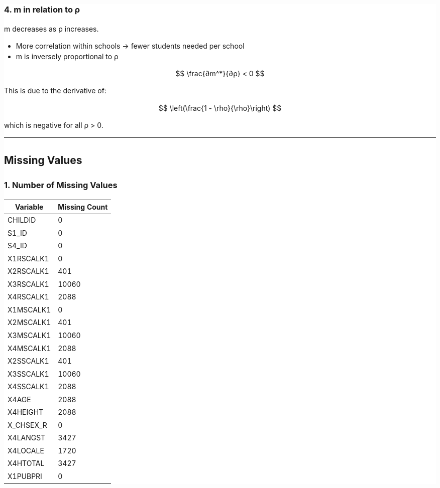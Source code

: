 
### 4. m in relation to ρ

m decreases as ρ increases.

- More correlation within schools → fewer students needed per school  
- m is inversely proportional to ρ

$$
\frac{∂m^*}{∂ρ} < 0
$$

This is due to the derivative of:

$$
\left(\frac{1 - \rho}{\rho}\right)
$$

which is negative for all ρ > 0.

---

## Missing Values

### 1. Number of Missing Values

<div align="center">

| Variable        | Missing Count |
|----------------|----------------|
| CHILDID        | 0              |
| S1_ID          | 0              |
| S4_ID          | 0              |
| X1RSCALK1      | 0              |
| X2RSCALK1      | 401            |
| X3RSCALK1      | 10060          |
| X4RSCALK1      | 2088           |
| X1MSCALK1      | 0              |
| X2MSCALK1      | 401            |
| X3MSCALK1      | 10060          |
| X4MSCALK1      | 2088           |
| X2SSCALK1      | 401            |
| X3SSCALK1      | 10060          |
| X4SSCALK1      | 2088           |
| X4AGE          | 2088           |
| X4HEIGHT       | 2088           |
| X_CHSEX_R      | 0              |
| X4LANGST       | 3427           |
| X4LOCALE       | 1720           |
| X4HTOTAL       | 3427           |
| X1PUBPRI       | 0              |